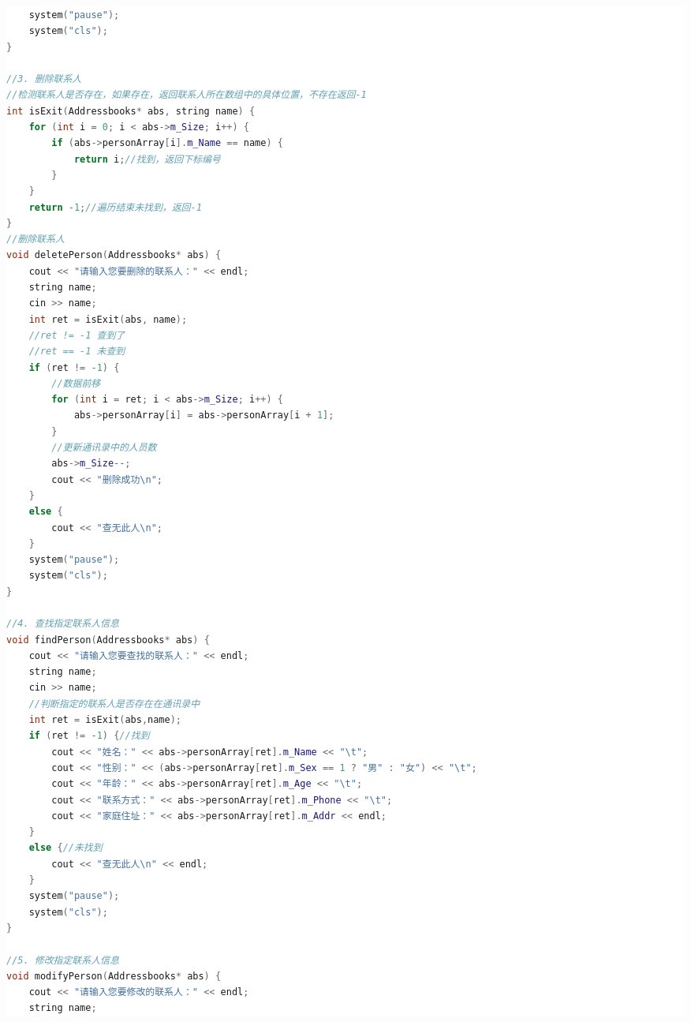 ```cpp
	system("pause");
	system("cls");
}

//3. 删除联系人
//检测联系人是否存在，如果存在，返回联系人所在数组中的具体位置，不存在返回-1
int isExit(Addressbooks* abs, string name) {
	for (int i = 0; i < abs->m_Size; i++) {
		if (abs->personArray[i].m_Name == name) {
			return i;//找到，返回下标编号
		}
	}
	return -1;//遍历结束未找到，返回-1
}
//删除联系人
void deletePerson(Addressbooks* abs) {
	cout << "请输入您要删除的联系人：" << endl;
	string name;
	cin >> name;
	int ret = isExit(abs, name);
	//ret != -1 查到了
	//ret == -1 未查到
	if (ret != -1) {
		//数据前移
		for (int i = ret; i < abs->m_Size; i++) {
			abs->personArray[i] = abs->personArray[i + 1];
		}
		//更新通讯录中的人员数
		abs->m_Size--;
		cout << "删除成功\n";
	}
	else {
		cout << "查无此人\n";
	}
	system("pause");
	system("cls");
}

//4. 查找指定联系人信息
void findPerson(Addressbooks* abs) {
	cout << "请输入您要查找的联系人：" << endl;
	string name;
	cin >> name;
	//判断指定的联系人是否存在在通讯录中
	int ret = isExit(abs,name);
	if (ret != -1) {//找到
		cout << "姓名：" << abs->personArray[ret].m_Name << "\t";
		cout << "性别：" << (abs->personArray[ret].m_Sex == 1 ? "男" : "女") << "\t";
		cout << "年龄：" << abs->personArray[ret].m_Age << "\t";
		cout << "联系方式：" << abs->personArray[ret].m_Phone << "\t";
		cout << "家庭住址：" << abs->personArray[ret].m_Addr << endl;
	}
	else {//未找到
		cout << "查无此人\n" << endl;
	}
	system("pause");
	system("cls");
}

//5. 修改指定联系人信息
void modifyPerson(Addressbooks* abs) {
	cout << "请输入您要修改的联系人：" << endl;
	string name;
```